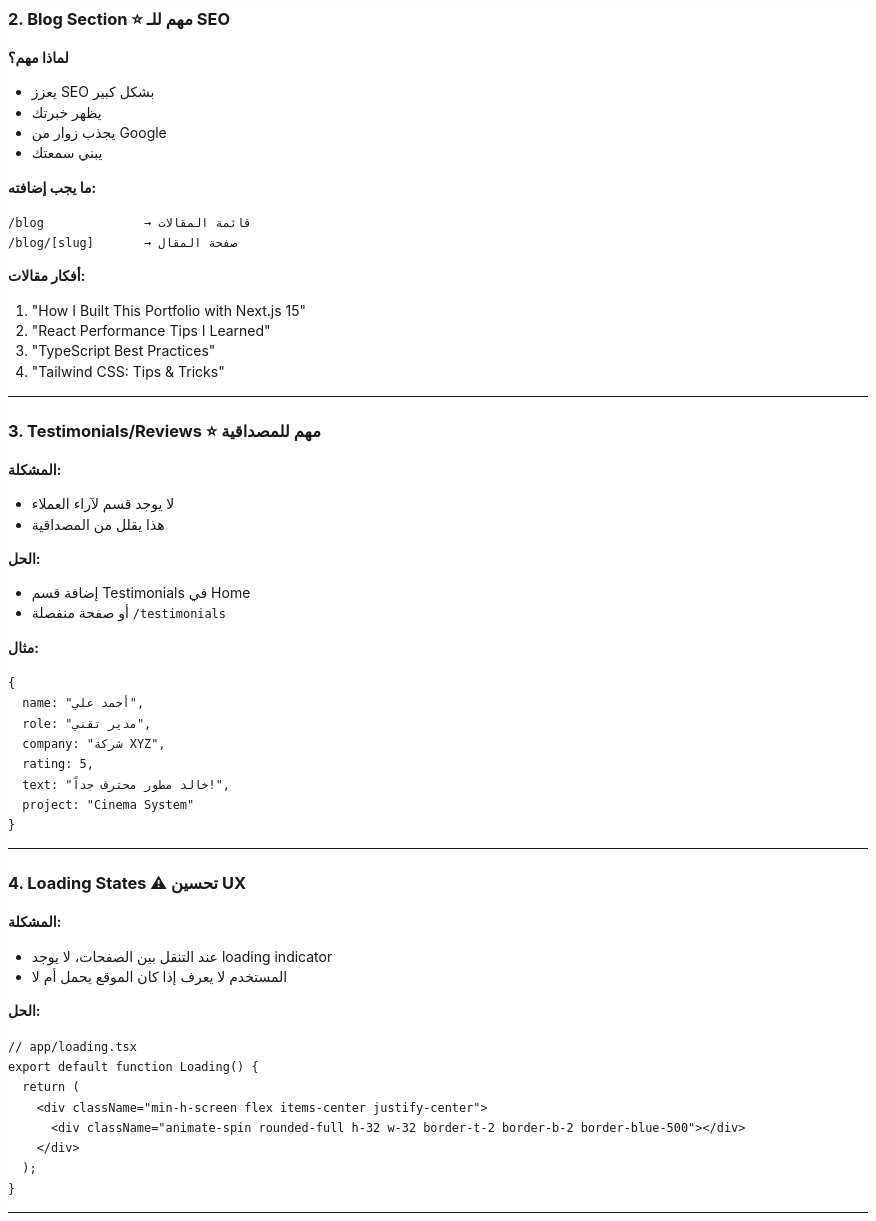 ### **2. Blog Section** ⭐ **مهم للـ SEO**

**لماذا مهم؟**
- يعزز SEO بشكل كبير
- يظهر خبرتك
- يجذب زوار من Google
- يبني سمعتك

**ما يجب إضافته:**
```
/blog              → قائمة المقالات
/blog/[slug]       → صفحة المقال
```

**أفكار مقالات:**
1. "How I Built This Portfolio with Next.js 15"
2. "React Performance Tips I Learned"
3. "TypeScript Best Practices"
4. "Tailwind CSS: Tips & Tricks"

---

### **3. Testimonials/Reviews** ⭐ **مهم للمصداقية**

**المشكلة:**
- لا يوجد قسم لآراء العملاء
- هذا يقلل من المصداقية

**الحل:**
- إضافة قسم Testimonials في Home
- أو صفحة منفصلة `/testimonials`

**مثال:**
```tsx
{
  name: "أحمد علي",
  role: "مدير تقني",
  company: "شركة XYZ",
  rating: 5,
  text: "خالد مطور محترف جداً!",
  project: "Cinema System"
}
```

---

### **4. Loading States** ⚠️ **تحسين UX**

**المشكلة:**
- عند التنقل بين الصفحات، لا يوجد loading indicator
- المستخدم لا يعرف إذا كان الموقع يحمل أم لا

**الحل:**
```tsx
// app/loading.tsx
export default function Loading() {
  return (
    <div className="min-h-screen flex items-center justify-center">
      <div className="animate-spin rounded-full h-32 w-32 border-t-2 border-b-2 border-blue-500"></div>
    </div>
  );
}
```

---
